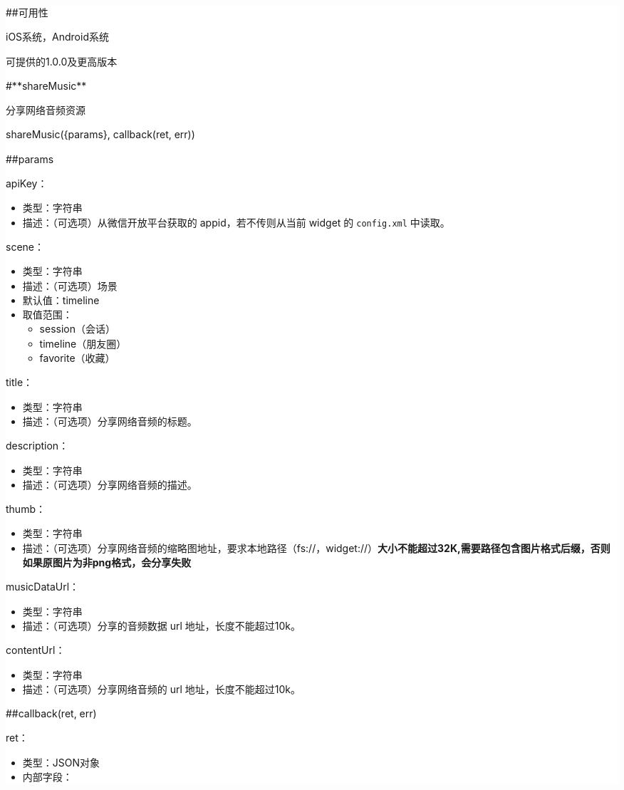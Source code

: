 ##可用性

iOS系统，Android系统

可提供的1.0.0及更高版本

<div id="a4"></div>
#**shareMusic**

分享网络音频资源

shareMusic({params}, callback(ret, err))

##params

apiKey：

- 类型：字符串
- 描述：（可选项）从微信开放平台获取的 appid，若不传则从当前 widget 的 `config.xml` 中读取。

scene：

- 类型：字符串
- 描述：（可选项）场景
- 默认值：timeline
- 取值范围：
    * session（会话）
    * timeline（朋友圈）
    * favorite（收藏）

title：

- 类型：字符串
- 描述：（可选项）分享网络音频的标题。

description：

- 类型：字符串
- 描述：（可选项）分享网络音频的描述。

thumb：

- 类型：字符串
- 描述：（可选项）分享网络音频的缩略图地址，要求本地路径（fs://，widget://）**大小不能超过32K,需要路径包含图片格式后缀，否则如果原图片为非png格式，会分享失败**

musicDataUrl：

- 类型：字符串
- 描述：（可选项）分享的音频数据 url 地址，长度不能超过10k。

contentUrl：

- 类型：字符串
- 描述：（可选项）分享网络音频的 url 地址，长度不能超过10k。

##callback(ret, err)

ret：

- 类型：JSON对象
- 内部字段：
